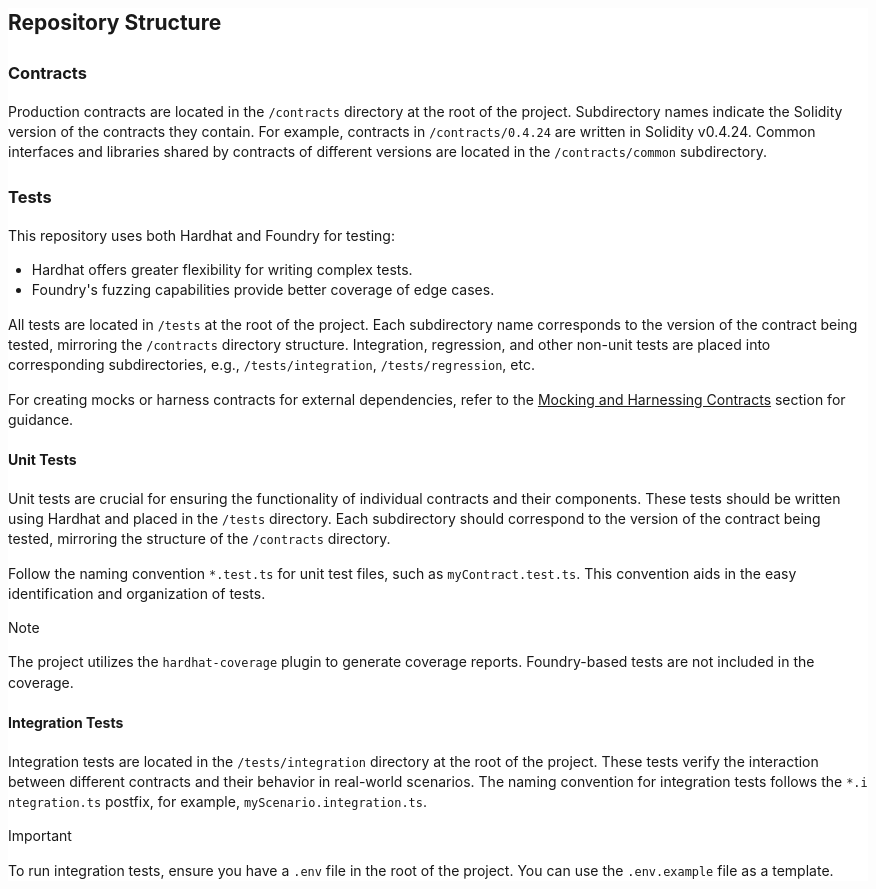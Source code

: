 ## Repository Structure

### Contracts

Production contracts are located in the `/contracts` directory at the root of the project. Subdirectory names indicate
the Solidity version of the contracts they contain. For example, contracts in `/contracts/0.4.24` are written in
Solidity v0.4.24. Common interfaces and libraries shared by contracts of different versions are located in the
`/contracts/common` subdirectory.

### Tests

This repository uses both Hardhat and Foundry for testing:

- Hardhat offers greater flexibility for writing complex tests.
- Foundry's fuzzing capabilities provide better coverage of edge cases.

All tests are located in `/tests` at the root of the project. Each subdirectory name corresponds to the version of the
contract being tested, mirroring the `/contracts` directory structure. Integration, regression, and other non-unit tests
are placed into corresponding subdirectories, e.g., `/tests/integration`, `/tests/regression`, etc.

For creating mocks or harness contracts for external dependencies, refer to
the [Mocking and Harnessing Contracts](#mocking-and-harnessing-contracts) section for guidance.

#### Unit Tests

Unit tests are crucial for ensuring the functionality of individual contracts and their components. These tests should
be written using Hardhat and placed in the `/tests` directory. Each subdirectory should correspond to the version of the
contract being tested, mirroring the structure of the `/contracts` directory.

Follow the naming convention `*.test.ts` for unit test files, such as `myContract.test.ts`. This convention aids in the
easy identification and organization of tests.

> [!NOTE]
> The project utilizes the `hardhat-coverage` plugin to generate coverage reports. Foundry-based tests are not included
> in the coverage.

#### Integration Tests

Integration tests are located in the `/tests/integration` directory at the root of the project. These tests verify the
interaction between different contracts and their behavior in real-world scenarios. The naming convention for
integration tests follows the `*.integration.ts` postfix, for example, `myScenario.integration.ts`.

> [!IMPORTANT]
> To run integration tests, ensure you have a `.env` file in the root of the project. You can use the `.env.example`
> file as a template.
